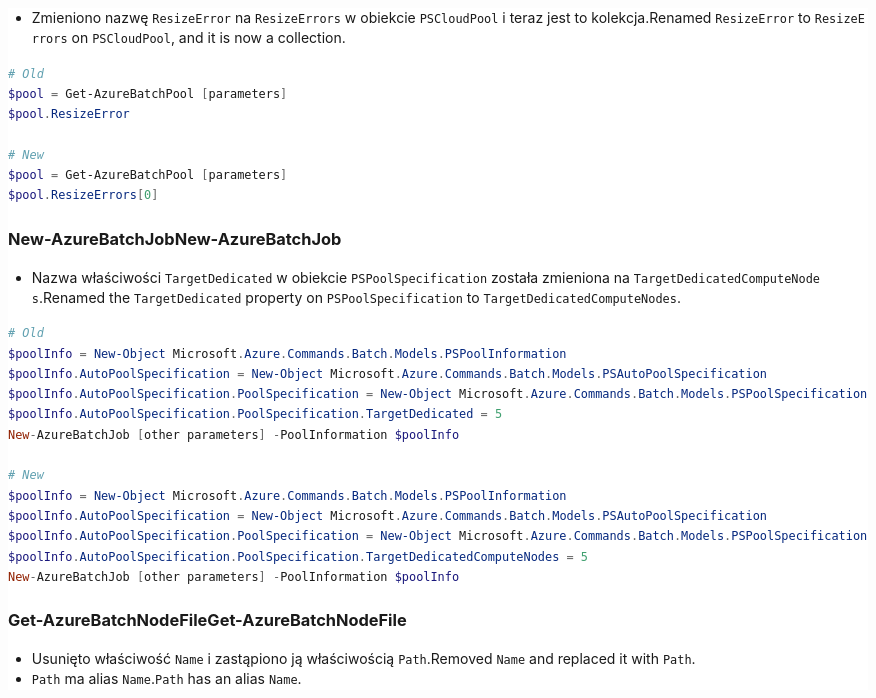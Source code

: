 - <span data-ttu-id="ca0ec-152">Zmieniono nazwę `ResizeError` na `ResizeErrors` w obiekcie `PSCloudPool` i teraz jest to kolekcja.</span><span class="sxs-lookup"><span data-stu-id="ca0ec-152">Renamed `ResizeError` to `ResizeErrors` on `PSCloudPool`, and it is now a collection.</span></span>

```powershell
# Old
$pool = Get-AzureBatchPool [parameters]
$pool.ResizeError

# New
$pool = Get-AzureBatchPool [parameters]
$pool.ResizeErrors[0]
```

### <a name="new-azurebatchjob"></a><span data-ttu-id="ca0ec-153">**New-AzureBatchJob**</span><span class="sxs-lookup"><span data-stu-id="ca0ec-153">**New-AzureBatchJob**</span></span>
- <span data-ttu-id="ca0ec-154">Nazwa właściwości `TargetDedicated` w obiekcie `PSPoolSpecification` została zmieniona na `TargetDedicatedComputeNodes`.</span><span class="sxs-lookup"><span data-stu-id="ca0ec-154">Renamed the `TargetDedicated` property on `PSPoolSpecification` to `TargetDedicatedComputeNodes`.</span></span>

```powershell
# Old
$poolInfo = New-Object Microsoft.Azure.Commands.Batch.Models.PSPoolInformation
$poolInfo.AutoPoolSpecification = New-Object Microsoft.Azure.Commands.Batch.Models.PSAutoPoolSpecification
$poolInfo.AutoPoolSpecification.PoolSpecification = New-Object Microsoft.Azure.Commands.Batch.Models.PSPoolSpecification
$poolInfo.AutoPoolSpecification.PoolSpecification.TargetDedicated = 5
New-AzureBatchJob [other parameters] -PoolInformation $poolInfo

# New
$poolInfo = New-Object Microsoft.Azure.Commands.Batch.Models.PSPoolInformation
$poolInfo.AutoPoolSpecification = New-Object Microsoft.Azure.Commands.Batch.Models.PSAutoPoolSpecification
$poolInfo.AutoPoolSpecification.PoolSpecification = New-Object Microsoft.Azure.Commands.Batch.Models.PSPoolSpecification
$poolInfo.AutoPoolSpecification.PoolSpecification.TargetDedicatedComputeNodes = 5
New-AzureBatchJob [other parameters] -PoolInformation $poolInfo
```

### <a name="get-azurebatchnodefile"></a><span data-ttu-id="ca0ec-155">**Get-AzureBatchNodeFile**</span><span class="sxs-lookup"><span data-stu-id="ca0ec-155">**Get-AzureBatchNodeFile**</span></span>
 - <span data-ttu-id="ca0ec-156">Usunięto właściwość `Name` i zastąpiono ją właściwością `Path`.</span><span class="sxs-lookup"><span data-stu-id="ca0ec-156">Removed `Name` and replaced it with `Path`.</span></span>
 - <span data-ttu-id="ca0ec-157">`Path` ma alias `Name`.</span><span class="sxs-lookup"><span data-stu-id="ca0ec-157">`Path` has an alias `Name`.</span></span>
